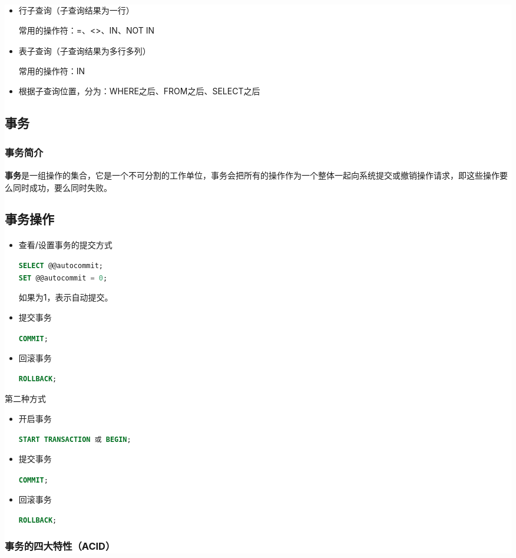   - 行子查询（子查询结果为一行）

    常用的操作符：=、<>、IN、NOT IN

  - 表子查询（子查询结果为多行多列）

    常用的操作符：IN

- 根据子查询位置，分为：WHERE之后、FROM之后、SELECT之后

## 事务

### 事务简介

**事务**是一组操作的集合，它是一个不可分割的工作单位，事务会把所有的操作作为一个整体一起向系统提交或撤销操作请求，即这些操作要么同时成功，要么同时失败。

## 事务操作

- 查看/设置事务的提交方式

  ```sql
  SELECT @@autocommit;
  SET @@autocommit = 0;
  ```

  如果为1，表示自动提交。

- 提交事务

  ```sql
  COMMIT;
  ```

- 回滚事务

  ```sql
  ROLLBACK;
  ```



第二种方式

- 开启事务

  ```sql
  START TRANSACTION 或 BEGIN;
  ```

- 提交事务

  ```sql
  COMMIT;
  ```

- 回滚事务

  ```sql
  ROLLBACK;
  ```

### 事务的四大特性（ACID）
